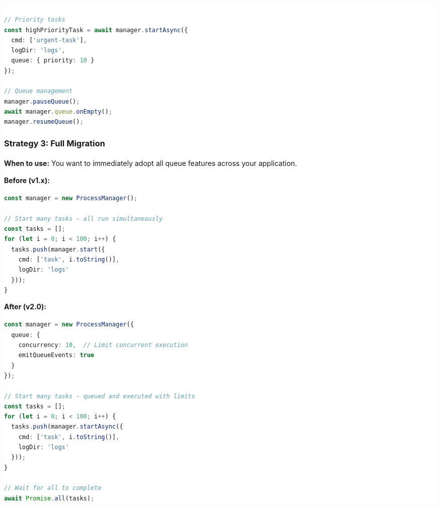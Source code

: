 ```typescript

// Priority tasks
const highPriorityTask = await manager.startAsync({
  cmd: ['urgent-task'],
  logDir: 'logs',
  queue: { priority: 10 }
});

// Queue management
manager.pauseQueue();
await manager.queue.onEmpty();
manager.resumeQueue();
```

### Strategy 3: Full Migration

**When to use:** You want to immediately adopt all queue features across your application.

**Before (v1.x):**
```typescript
const manager = new ProcessManager();

// Start many tasks - all run simultaneously
const tasks = [];
for (let i = 0; i < 100; i++) {
  tasks.push(manager.start({ 
    cmd: ['task', i.toString()], 
    logDir: 'logs' 
  }));
}
```

**After (v2.0):**
```typescript
const manager = new ProcessManager({
  queue: { 
    concurrency: 10,  // Limit concurrent execution
    emitQueueEvents: true
  }
});

// Start many tasks - queued and executed with limits
const tasks = [];
for (let i = 0; i < 100; i++) {
  tasks.push(manager.startAsync({ 
    cmd: ['task', i.toString()], 
    logDir: 'logs' 
  }));
}

// Wait for all to complete
await Promise.all(tasks);
```
